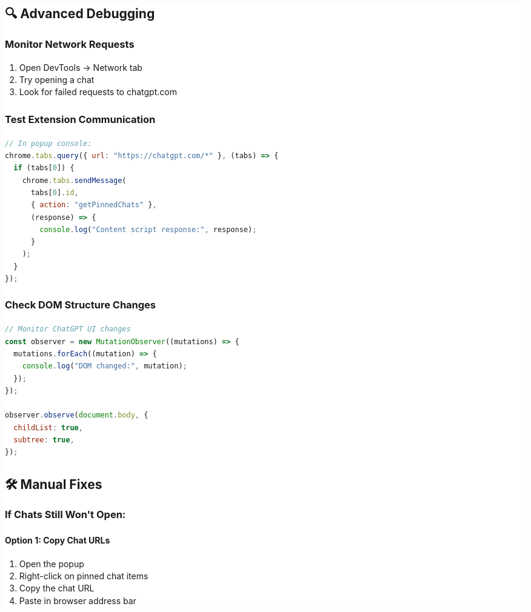 ## 🔍 Advanced Debugging

### Monitor Network Requests

1. Open DevTools → Network tab
2. Try opening a chat
3. Look for failed requests to chatgpt.com

### Test Extension Communication

```javascript
// In popup console:
chrome.tabs.query({ url: "https://chatgpt.com/*" }, (tabs) => {
  if (tabs[0]) {
    chrome.tabs.sendMessage(
      tabs[0].id,
      { action: "getPinnedChats" },
      (response) => {
        console.log("Content script response:", response);
      }
    );
  }
});
```

### Check DOM Structure Changes

```javascript
// Monitor ChatGPT UI changes
const observer = new MutationObserver((mutations) => {
  mutations.forEach((mutation) => {
    console.log("DOM changed:", mutation);
  });
});

observer.observe(document.body, {
  childList: true,
  subtree: true,
});
```

## 🛠️ Manual Fixes

### If Chats Still Won't Open:

#### Option 1: Copy Chat URLs

1. Open the popup
2. Right-click on pinned chat items
3. Copy the chat URL
4. Paste in browser address bar
